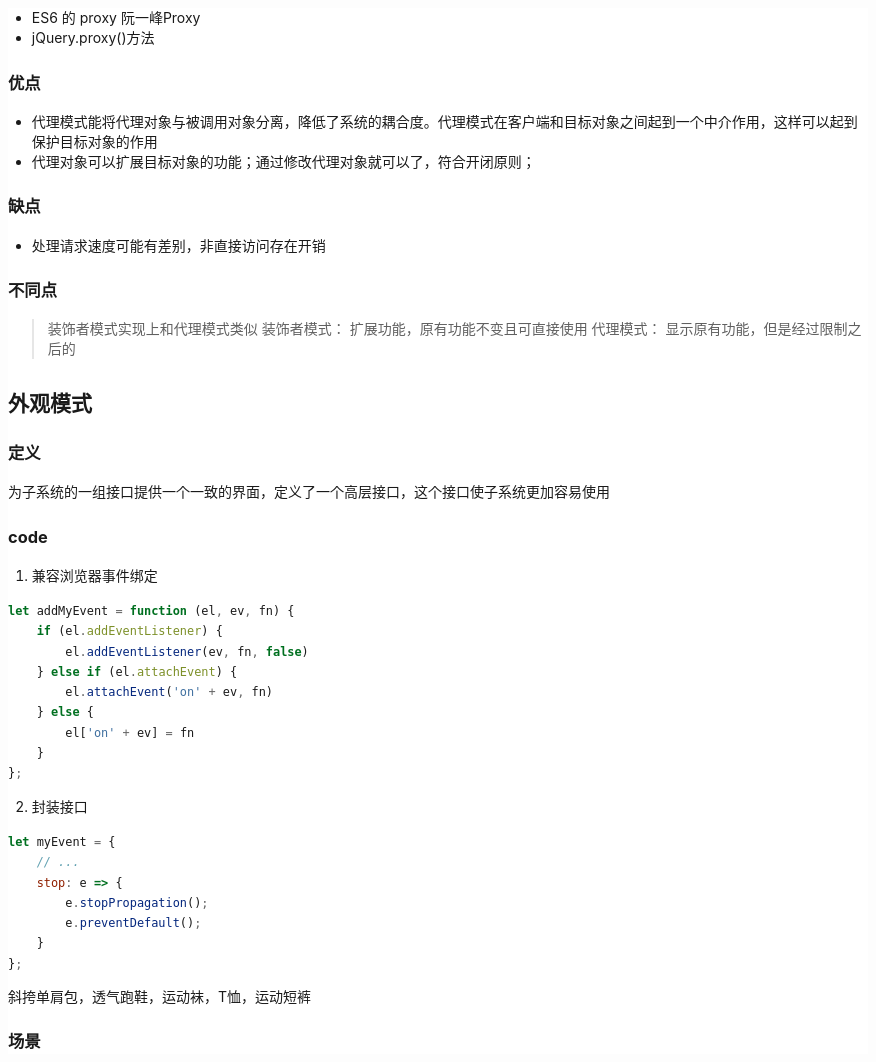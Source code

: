 * ES6 的 proxy 阮一峰Proxy
* jQuery.proxy()方法

### 优点

* 代理模式能将代理对象与被调用对象分离，降低了系统的耦合度。代理模式在客户端和目标对象之间起到一个中介作用，这样可以起到保护目标对象的作用
* 代理对象可以扩展目标对象的功能；通过修改代理对象就可以了，符合开闭原则；

### 缺点

* 处理请求速度可能有差别，非直接访问存在开销

### 不同点

> 装饰者模式实现上和代理模式类似
装饰者模式： 扩展功能，原有功能不变且可直接使用
代理模式： 显示原有功能，但是经过限制之后的

## 外观模式

### 定义

为子系统的一组接口提供一个一致的界面，定义了一个高层接口，这个接口使子系统更加容易使用

### code

1. 兼容浏览器事件绑定

```js
let addMyEvent = function (el, ev, fn) {
    if (el.addEventListener) {
        el.addEventListener(ev, fn, false)
    } else if (el.attachEvent) {
        el.attachEvent('on' + ev, fn)
    } else {
        el['on' + ev] = fn
    }
}; 
```

2. 封装接口

```js
let myEvent = {
    // ...
    stop: e => {
        e.stopPropagation();
        e.preventDefault();
    }
};
```
斜挎单肩包，透气跑鞋，运动袜，T恤，运动短裤

### 场景

